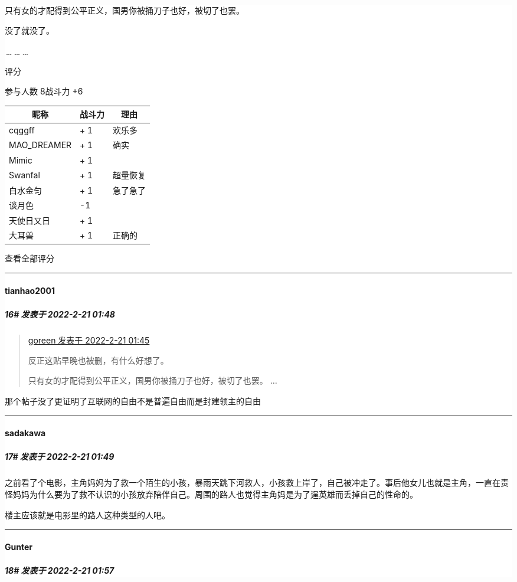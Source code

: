只有女的才配得到公平正义，国男你被捅刀子也好，被切了也罢。

没了就没了。

﹍﹍﹍

评分

 参与人数 8战斗力 +6

|昵称|战斗力|理由|
|----|---|---|
| cqggff| + 1|欢乐多|
| MAO_DREAMER| + 1|确实|
| Mimic| + 1||
| Swanfal| + 1|超量恢复|
| 白水金匀| + 1|急了急了|
| 谈月色|-1||
| 天使日又日| + 1||
| 大耳兽| + 1|正确的|

查看全部评分

*****

####  tianhao2001  
##### 16#       发表于 2022-2-21 01:48

<blockquote><a href="httphttps://bbs.saraba1st.com/2b/forum.php?mod=redirect&amp;goto=findpost&amp;pid=54772177&amp;ptid=2053724" target="_blank">goreen 发表于 2022-2-21 01:45</a>

反正这贴早晚也被删，有什么好想了。

只有女的才配得到公平正义，国男你被捅刀子也好，被切了也罢。 ...</blockquote>
那个帖子没了更证明了互联网的自由不是普遍自由而是封建领主的自由

*****

####  sadakawa  
##### 17#       发表于 2022-2-21 01:49

之前看了个电影，主角妈妈为了救一个陌生的小孩，暴雨天跳下河救人，小孩救上岸了，自己被冲走了。事后他女儿也就是主角，一直在责怪妈妈为什么要为了救不认识的小孩放弃陪伴自己。周围的路人也觉得主角妈是为了逞英雄而丢掉自己的性命的。

楼主应该就是电影里的路人这种类型的人吧。

*****

####  Gunter  
##### 18#       发表于 2022-2-21 01:57
